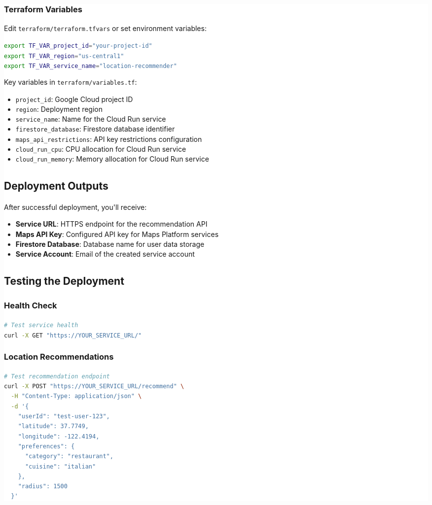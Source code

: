 ### Terraform Variables

Edit `terraform/terraform.tfvars` or set environment variables:

```bash
export TF_VAR_project_id="your-project-id"
export TF_VAR_region="us-central1"
export TF_VAR_service_name="location-recommender"
```

Key variables in `terraform/variables.tf`:

- `project_id`: Google Cloud project ID
- `region`: Deployment region
- `service_name`: Name for the Cloud Run service
- `firestore_database`: Firestore database identifier
- `maps_api_restrictions`: API key restrictions configuration
- `cloud_run_cpu`: CPU allocation for Cloud Run service
- `cloud_run_memory`: Memory allocation for Cloud Run service

## Deployment Outputs

After successful deployment, you'll receive:

- **Service URL**: HTTPS endpoint for the recommendation API
- **Maps API Key**: Configured API key for Maps Platform services
- **Firestore Database**: Database name for user data storage
- **Service Account**: Email of the created service account

## Testing the Deployment

### Health Check

```bash
# Test service health
curl -X GET "https://YOUR_SERVICE_URL/"
```

### Location Recommendations

```bash
# Test recommendation endpoint
curl -X POST "https://YOUR_SERVICE_URL/recommend" \
  -H "Content-Type: application/json" \
  -d '{
    "userId": "test-user-123",
    "latitude": 37.7749,
    "longitude": -122.4194,
    "preferences": {
      "category": "restaurant",
      "cuisine": "italian"
    },
    "radius": 1500
  }'
```

